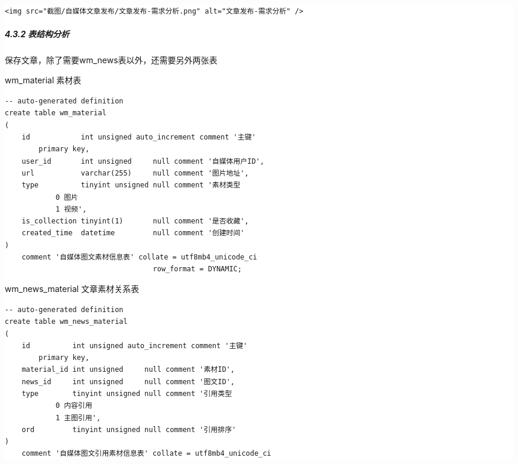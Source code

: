     <img src="截图/自媒体文章发布/文章发布-需求分析.png" alt="文章发布-需求分析" />
</div>


##### 4.3.2 表结构分析

保存文章，除了需要wm_news表以外，还需要另外两张表

wm_material 素材表

```mysql
-- auto-generated definition
create table wm_material
(
    id            int unsigned auto_increment comment '主键'
        primary key,
    user_id       int unsigned     null comment '自媒体用户ID',
    url           varchar(255)     null comment '图片地址',
    type          tinyint unsigned null comment '素材类型
            0 图片
            1 视频',
    is_collection tinyint(1)       null comment '是否收藏',
    created_time  datetime         null comment '创建时间'
)
    comment '自媒体图文素材信息表' collate = utf8mb4_unicode_ci
                                   row_format = DYNAMIC;
```

wm_news_material 文章素材关系表

```mysql
-- auto-generated definition
create table wm_news_material
(
    id          int unsigned auto_increment comment '主键'
        primary key,
    material_id int unsigned     null comment '素材ID',
    news_id     int unsigned     null comment '图文ID',
    type        tinyint unsigned null comment '引用类型
            0 内容引用
            1 主图引用',
    ord         tinyint unsigned null comment '引用排序'
)
    comment '自媒体图文引用素材信息表' collate = utf8mb4_unicode_ci
```